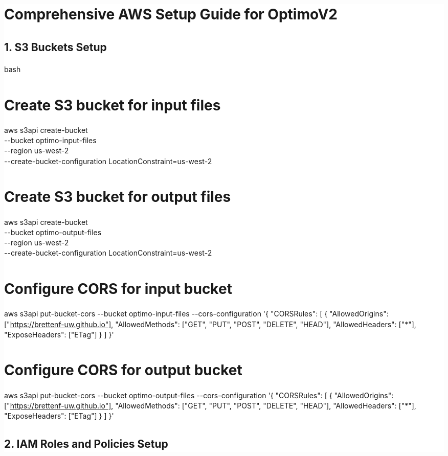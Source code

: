 # Comprehensive AWS Setup Guide for OptimoV2

## 1. S3 Buckets Setup

bash
# Create S3 bucket for input files
aws s3api create-bucket \
    --bucket optimo-input-files \
    --region us-west-2 \
    --create-bucket-configuration LocationConstraint=us-west-2

# Create S3 bucket for output files
aws s3api create-bucket \
    --bucket optimo-output-files \
    --region us-west-2 \
    --create-bucket-configuration LocationConstraint=us-west-2

# Configure CORS for input bucket
aws s3api put-bucket-cors --bucket optimo-input-files --cors-configuration '{
  "CORSRules": [
    {
      "AllowedOrigins": ["https://brettenf-uw.github.io"],
      "AllowedMethods": ["GET", "PUT", "POST", "DELETE", "HEAD"],
      "AllowedHeaders": ["*"],
      "ExposeHeaders": ["ETag"]
    }
  ]
}'

# Configure CORS for output bucket
aws s3api put-bucket-cors --bucket optimo-output-files --cors-configuration '{
  "CORSRules": [
    {
      "AllowedOrigins": ["https://brettenf-uw.github.io"],
      "AllowedMethods": ["GET", "PUT", "POST", "DELETE", "HEAD"],
      "AllowedHeaders": ["*"],
      "ExposeHeaders": ["ETag"]
    }
  ]
}'


## 2. IAM Roles and Policies Setup
